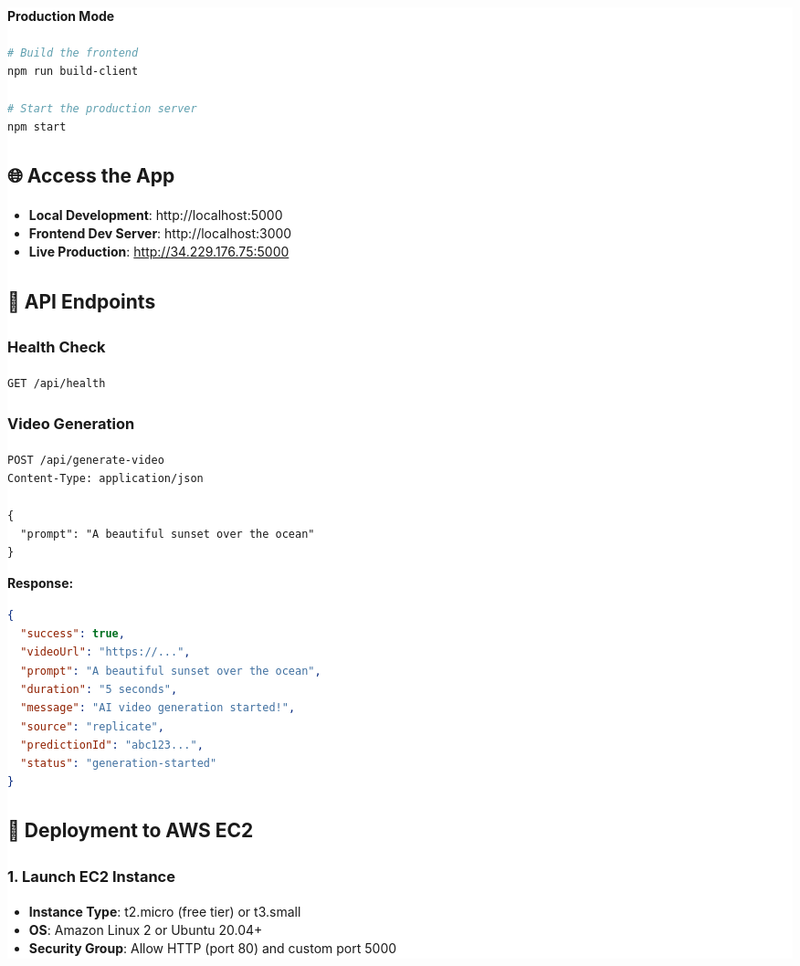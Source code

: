 #### **Production Mode**
```bash
# Build the frontend
npm run build-client

# Start the production server
npm start
```

## 🌐 **Access the App**

- **Local Development**: http://localhost:5000
- **Frontend Dev Server**: http://localhost:3000
- **Live Production**: http://34.229.176.75:5000

## 🔧 **API Endpoints**

### **Health Check**
```
GET /api/health
```

### **Video Generation**
```
POST /api/generate-video
Content-Type: application/json

{
  "prompt": "A beautiful sunset over the ocean"
}
```

**Response:**
```json
{
  "success": true,
  "videoUrl": "https://...",
  "prompt": "A beautiful sunset over the ocean",
  "duration": "5 seconds",
  "message": "AI video generation started!",
  "source": "replicate",
  "predictionId": "abc123...",
  "status": "generation-started"
}
```

## 🚀 **Deployment to AWS EC2**

### **1. Launch EC2 Instance**
- **Instance Type**: t2.micro (free tier) or t3.small
- **OS**: Amazon Linux 2 or Ubuntu 20.04+
- **Security Group**: Allow HTTP (port 80) and custom port 5000
